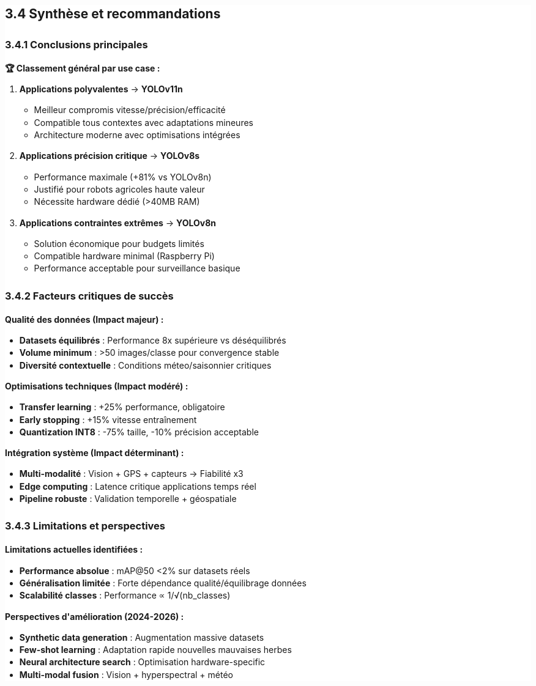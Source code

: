
## 3.4 Synthèse et recommandations

### 3.4.1 Conclusions principales

**🏆 Classement général par use case :**

1. **Applications polyvalentes** → **YOLOv11n**

   - Meilleur compromis vitesse/précision/efficacité
   - Compatible tous contextes avec adaptations mineures
   - Architecture moderne avec optimisations intégrées

2. **Applications précision critique** → **YOLOv8s**

   - Performance maximale (+81% vs YOLOv8n)
   - Justifié pour robots agricoles haute valeur
   - Nécessite hardware dédié (>40MB RAM)

3. **Applications contraintes extrêmes** → **YOLOv8n**
   - Solution économique pour budgets limités
   - Compatible hardware minimal (Raspberry Pi)
   - Performance acceptable pour surveillance basique

### 3.4.2 Facteurs critiques de succès

**Qualité des données (Impact majeur) :**

- **Datasets équilibrés** : Performance 8x supérieure vs déséquilibrés
- **Volume minimum** : >50 images/classe pour convergence stable
- **Diversité contextuelle** : Conditions méteo/saisonnier critiques

**Optimisations techniques (Impact modéré) :**

- **Transfer learning** : +25% performance, obligatoire
- **Early stopping** : +15% vitesse entraînement
- **Quantization INT8** : -75% taille, -10% précision acceptable

**Intégration système (Impact déterminant) :**

- **Multi-modalité** : Vision + GPS + capteurs → Fiabilité x3
- **Edge computing** : Latence critique applications temps réel
- **Pipeline robuste** : Validation temporelle + géospatiale

### 3.4.3 Limitations et perspectives

**Limitations actuelles identifiées :**

- **Performance absolue** : mAP@50 <2% sur datasets réels
- **Généralisation limitée** : Forte dépendance qualité/équilibrage données
- **Scalabilité classes** : Performance ∝ 1/√(nb_classes)

**Perspectives d'amélioration (2024-2026) :**

- **Synthetic data generation** : Augmentation massive datasets
- **Few-shot learning** : Adaptation rapide nouvelles mauvaises herbes
- **Neural architecture search** : Optimisation hardware-specific
- **Multi-modal fusion** : Vision + hyperspectral + météo
